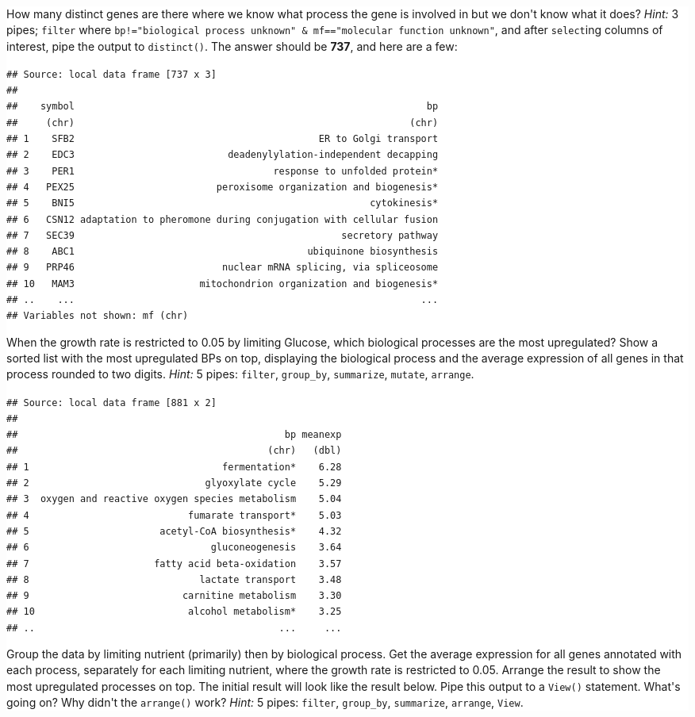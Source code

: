 ```
```

How many distinct genes are there where we know what process the gene is involved in but we don't know what it does? _Hint:_ 3 pipes; `filter` where `bp!="biological process unknown" & mf=="molecular function unknown"`, and after `select`ing columns of interest, pipe the output to `distinct()`. The answer should be **737**, and here are a few:


```
## Source: local data frame [737 x 3]
## 
##    symbol                                                              bp
##     (chr)                                                           (chr)
## 1    SFB2                                           ER to Golgi transport
## 2    EDC3                           deadenylylation-independent decapping
## 3    PER1                                   response to unfolded protein*
## 4   PEX25                         peroxisome organization and biogenesis*
## 5    BNI5                                                    cytokinesis*
## 6   CSN12 adaptation to pheromone during conjugation with cellular fusion
## 7   SEC39                                               secretory pathway
## 8    ABC1                                         ubiquinone biosynthesis
## 9   PRP46                          nuclear mRNA splicing, via spliceosome
## 10   MAM3                      mitochondrion organization and biogenesis*
## ..    ...                                                             ...
## Variables not shown: mf (chr)
```

When the growth rate is restricted to 0.05 by limiting Glucose, which biological processes are the most upregulated? Show a sorted list with the most upregulated BPs on top, displaying the biological process and the average expression of all genes in that process rounded to two digits. _Hint:_ 5 pipes: `filter`, `group_by`, `summarize`, `mutate`, `arrange`.


```
## Source: local data frame [881 x 2]
## 
##                                               bp meanexp
##                                            (chr)   (dbl)
## 1                                  fermentation*    6.28
## 2                               glyoxylate cycle    5.29
## 3  oxygen and reactive oxygen species metabolism    5.04
## 4                            fumarate transport*    5.03
## 5                       acetyl-CoA biosynthesis*    4.32
## 6                                gluconeogenesis    3.64
## 7                      fatty acid beta-oxidation    3.57
## 8                              lactate transport    3.48
## 9                           carnitine metabolism    3.30
## 10                           alcohol metabolism*    3.25
## ..                                           ...     ...
```

Group the data by limiting nutrient (primarily) then by biological process. Get the average expression for all genes annotated with each process, separately for each limiting nutrient, where the growth rate is restricted to 0.05. Arrange the result to show the most upregulated processes on top. The initial result will look like the result below. Pipe this output to a `View()` statement. What's going on? Why didn't the `arrange()` work? _Hint:_ 5 pipes: `filter`, `group_by`, `summarize`, `arrange`, `View`.

